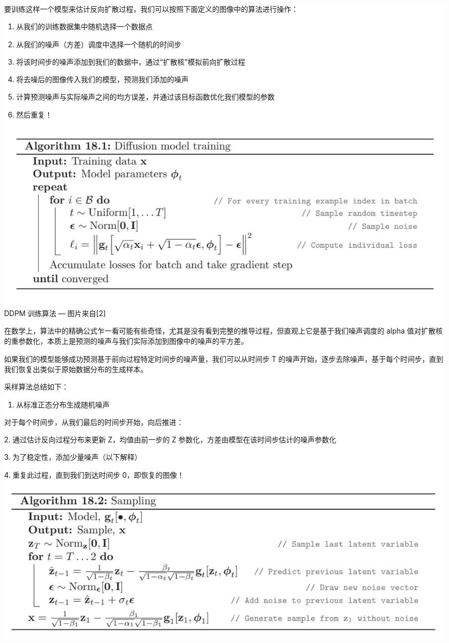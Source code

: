 要训练这样一个模型来估计反向扩散过程，我们可以按照下面定义的图像中的算法进行操作：

1.  从我们的训练数据集中随机选择一个数据点

1.  从我们的噪声（方差）调度中选择一个随机的时间步

1.  将该时间步的噪声添加到我们的数据中，通过“扩散核”模拟前向扩散过程

1.  将去噪后的图像传入我们的模型，预测我们添加的噪声

1.  计算预测噪声与实际噪声之间的均方误差，并通过该目标函数优化我们模型的参数

1.  然后重复！

![](img/d35924b68d26c2d976d2a34f8aa5d1b5.png)

DDPM 训练算法 — 图片来自[2]

在数学上，算法中的精确公式乍一看可能有些奇怪，尤其是没有看到完整的推导过程，但直观上它是基于我们噪声调度的 alpha 值对扩散核的重参数化，本质上是预测的噪声与我们实际添加到图像中的噪声的平方差。

如果我们的模型能够成功预测基于前向过程特定时间步的噪声量，我们可以从时间步 T 的噪声开始，逐步去除噪声，基于每个时间步，直到我们恢复出类似于原始数据分布的生成样本。

采样算法总结如下：

1.  从标准正态分布生成随机噪声

对于每个时间步，从我们最后的时间步开始，向后推进：

2\. 通过估计反向过程分布来更新 Z，均值由前一步的 Z 参数化，方差由模型在该时间步估计的噪声参数化

3\. 为了稳定性，添加少量噪声（以下解释）

4\. 重复此过程，直到我们到达时间步 0，即恢复的图像！

![](img/1bcc7f5c7ee37512339bb6c5504bf081.png)
